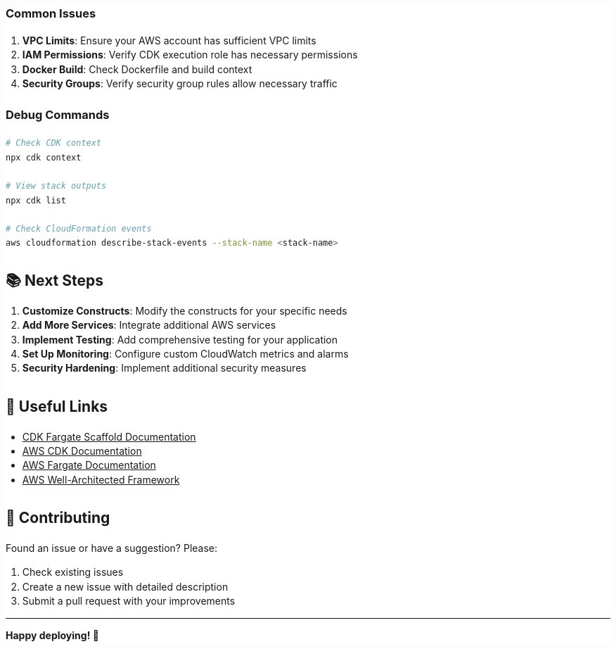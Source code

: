 ### Common Issues

1. **VPC Limits**: Ensure your AWS account has sufficient VPC limits
2. **IAM Permissions**: Verify CDK execution role has necessary permissions
3. **Docker Build**: Check Dockerfile and build context
4. **Security Groups**: Verify security group rules allow necessary traffic

### Debug Commands
```bash
# Check CDK context
npx cdk context

# View stack outputs
npx cdk list

# Check CloudFormation events
aws cloudformation describe-stack-events --stack-name <stack-name>
```

## 📚 Next Steps

1. **Customize Constructs**: Modify the constructs for your specific needs
2. **Add More Services**: Integrate additional AWS services
3. **Implement Testing**: Add comprehensive testing for your application
4. **Set Up Monitoring**: Configure custom CloudWatch metrics and alarms
5. **Security Hardening**: Implement additional security measures

## 🔗 Useful Links

- [CDK Fargate Scaffold Documentation](../README.md)
- [AWS CDK Documentation](https://docs.aws.amazon.com/cdk/)
- [AWS Fargate Documentation](https://docs.aws.amazon.com/ecs/latest/userguide/what-is-fargate.html)
- [AWS Well-Architected Framework](https://aws.amazon.com/architecture/well-architected/)

## 🤝 Contributing

Found an issue or have a suggestion? Please:

1. Check existing issues
2. Create a new issue with detailed description
3. Submit a pull request with your improvements

---

**Happy deploying! 🚀**
